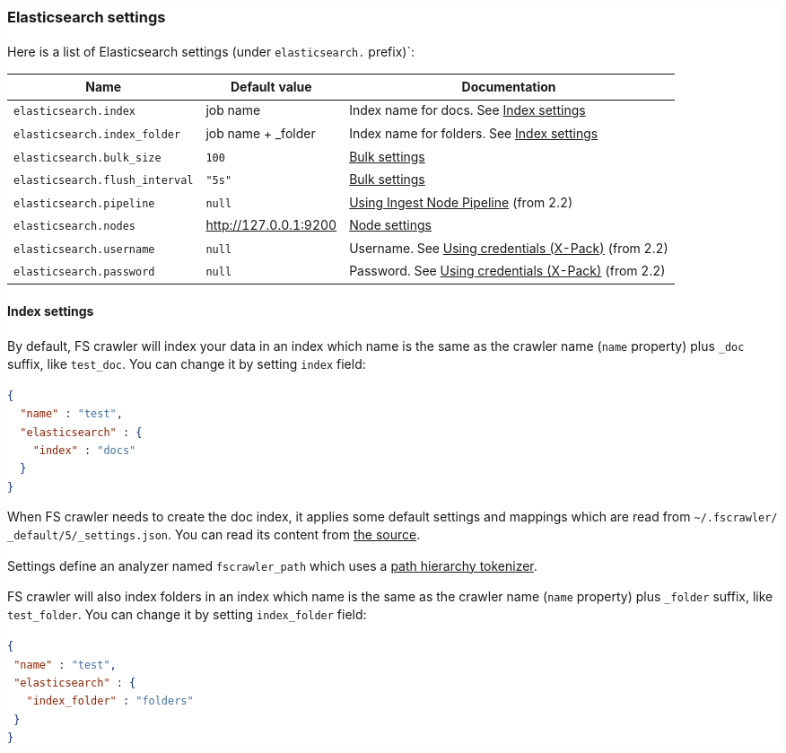 
### Elasticsearch settings

Here is a list of Elasticsearch settings (under `elasticsearch.` prefix)`:

|               Name               |    Default value     |                                 Documentation                                     |
|----------------------------------|----------------------|-----------------------------------------------------------------------------------|
| `elasticsearch.index`            | job name             | Index name for docs. See [Index settings](#index-settings)                        |
| `elasticsearch.index_folder`     | job name + _folder   | Index name for folders. See [Index settings](#index-settings)                     |
| `elasticsearch.bulk_size`        | `100`                | [Bulk settings](#bulk-settings)                                                   |
| `elasticsearch.flush_interval`   | `"5s"`               | [Bulk settings](#bulk-settings)                                                   |
| `elasticsearch.pipeline`         | `null`               | [Using Ingest Node Pipeline](#using-ingest-node-pipeline) (from 2.2)              |
| `elasticsearch.nodes`            |http://127.0.0.1:9200 | [Node settings](#node-settings)                                                   |
| `elasticsearch.username`         | `null`               | Username. See [Using credentials (X-Pack)](#using-credentials-x-pack) (from 2.2)  |
| `elasticsearch.password`         | `null`               | Password. See [Using credentials (X-Pack)](#using-credentials-x-pack) (from 2.2)  |

#### Index settings

By default, FS crawler will index your data in an index which name is the same as the crawler name (`name` property)
plus `_doc` suffix, like `test_doc`. You can change it by setting `index` field:

```json
{
  "name" : "test",
  "elasticsearch" : {
    "index" : "docs"
  }
}
```

When FS crawler needs to create the doc index, it applies some default settings and mappings which are read from
`~/.fscrawler/_default/5/_settings.json`.
You can read its content from [the source](src/main/resources/fr/pilato/elasticsearch/crawler/fs/_default/5/_settings.json).

Settings define an analyzer named `fscrawler_path` which uses a
[path hierarchy tokenizer](https://www.elastic.co/guide/en/elasticsearch/reference/current/analysis-pathhierarchy-tokenizer.html).

FS crawler will also index folders in an index which name is the same as the crawler name (`name` property)
plus `_folder` suffix, like `test_folder`. You can change it by setting `index_folder` field:

```json
{
 "name" : "test",
 "elasticsearch" : {
   "index_folder" : "folders"
 }
}
```
